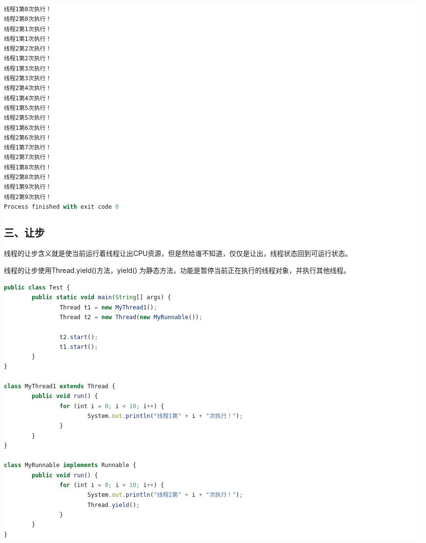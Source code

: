 
```js 
线程1第0次执行！
线程2第0次执行！
线程2第1次执行！
线程1第1次执行！
线程2第2次执行！
线程1第2次执行！
线程1第3次执行！
线程2第3次执行！
线程2第4次执行！
线程1第4次执行！
线程1第5次执行！
线程2第5次执行！
线程1第6次执行！
线程2第6次执行！
线程1第7次执行！
线程2第7次执行！
线程1第8次执行！
线程2第8次执行！
线程1第9次执行！
线程2第9次执行！
Process finished with exit code 0
```

## 三、让步

线程的让步含义就是使当前运行着线程让出CPU资源，但是然给谁不知道，仅仅是让出，线程状态回到可运行状态。

线程的让步使用Thread.yield()方法，yield() 为静态方法，功能是暂停当前正在执行的线程对象，并执行其他线程。

```js 
public class Test { 
        public static void main(String[] args) { 
                Thread t1 = new MyThread1(); 
                Thread t2 = new Thread(new MyRunnable()); 

                t2.start(); 
                t1.start(); 
        } 
} 

class MyThread1 extends Thread { 
        public void run() { 
                for (int i = 0; i < 10; i++) { 
                        System.out.println("线程1第" + i + "次执行！"); 
                } 
        } 
} 

class MyRunnable implements Runnable { 
        public void run() { 
                for (int i = 0; i < 10; i++) { 
                        System.out.println("线程2第" + i + "次执行！"); 
                        Thread.yield(); 
                } 
        } 
}
```
